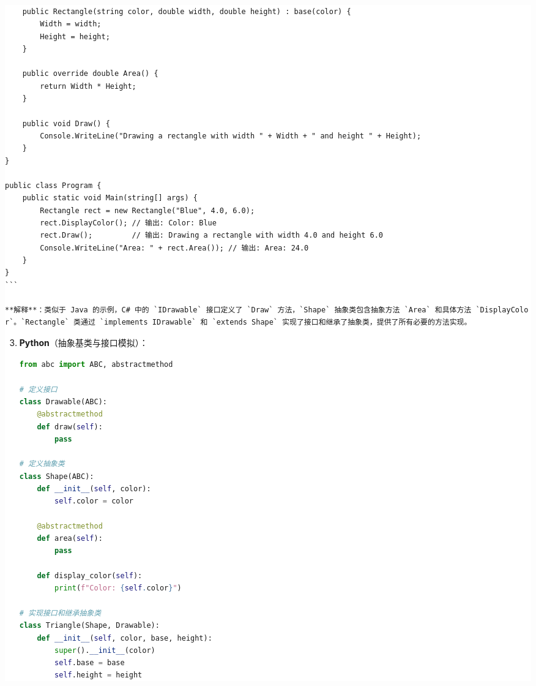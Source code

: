         public Rectangle(string color, double width, double height) : base(color) {
            Width = width;
            Height = height;
        }

        public override double Area() {
            return Width * Height;
        }

        public void Draw() {
            Console.WriteLine("Drawing a rectangle with width " + Width + " and height " + Height);
        }
    }

    public class Program {
        public static void Main(string[] args) {
            Rectangle rect = new Rectangle("Blue", 4.0, 6.0);
            rect.DisplayColor(); // 输出: Color: Blue
            rect.Draw();         // 输出: Drawing a rectangle with width 4.0 and height 6.0
            Console.WriteLine("Area: " + rect.Area()); // 输出: Area: 24.0
        }
    }
    ```

    **解释**：类似于 Java 的示例，C# 中的 `IDrawable` 接口定义了 `Draw` 方法，`Shape` 抽象类包含抽象方法 `Area` 和具体方法 `DisplayColor`。`Rectangle` 类通过 `implements IDrawable` 和 `extends Shape` 实现了接口和继承了抽象类，提供了所有必要的方法实现。

3. **Python**（抽象基类与接口模拟）：

    ```python
    from abc import ABC, abstractmethod

    # 定义接口
    class Drawable(ABC):
        @abstractmethod
        def draw(self):
            pass

    # 定义抽象类
    class Shape(ABC):
        def __init__(self, color):
            self.color = color

        @abstractmethod
        def area(self):
            pass

        def display_color(self):
            print(f"Color: {self.color}")

    # 实现接口和继承抽象类
    class Triangle(Shape, Drawable):
        def __init__(self, color, base, height):
            super().__init__(color)
            self.base = base
            self.height = height
